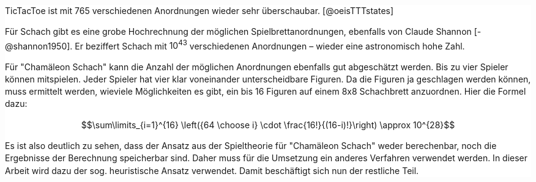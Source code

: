 TicTacToe ist mit $765$ verschiedenen Anordnungen wieder sehr überschaubar. [@oeisTTTstates]

Für Schach gibt es eine grobe Hochrechnung der möglichen Spielbrettanordnungen, ebenfalls von Claude Shannon [-@shannon1950]. Er beziffert Schach mit $10^{43}$ verschiedenen Anordnungen – wieder eine astronomisch hohe Zahl.

Für "Chamäleon Schach" kann die Anzahl der möglichen Anordnungen ebenfalls gut abgeschätzt werden. Bis zu vier Spieler können mitspielen. Jeder Spieler hat vier klar voneinander unterscheidbare Figuren. Da die Figuren ja geschlagen werden können, muss ermittelt werden, wieviele Möglichkeiten es gibt, ein bis 16 Figuren auf einem 8x8 Schachbrett anzuordnen. Hier die Formel dazu:

$$\sum\limits_{i=1}^{16} \left({64 \choose i} \cdot \frac{16!}{(16-i)!}\right) \approx 10^{28}$$

Es ist also deutlich zu sehen, dass der Ansatz aus der Spieltheorie für "Chamäleon Schach" weder berechenbar, noch die Ergebnisse der Berechnung speicherbar sind. Daher muss für die Umsetzung ein anderes Verfahren verwendet werden. In dieser Arbeit wird dazu der sog. heuristische Ansatz verwendet. Damit beschäftigt sich nun der restliche Teil.
